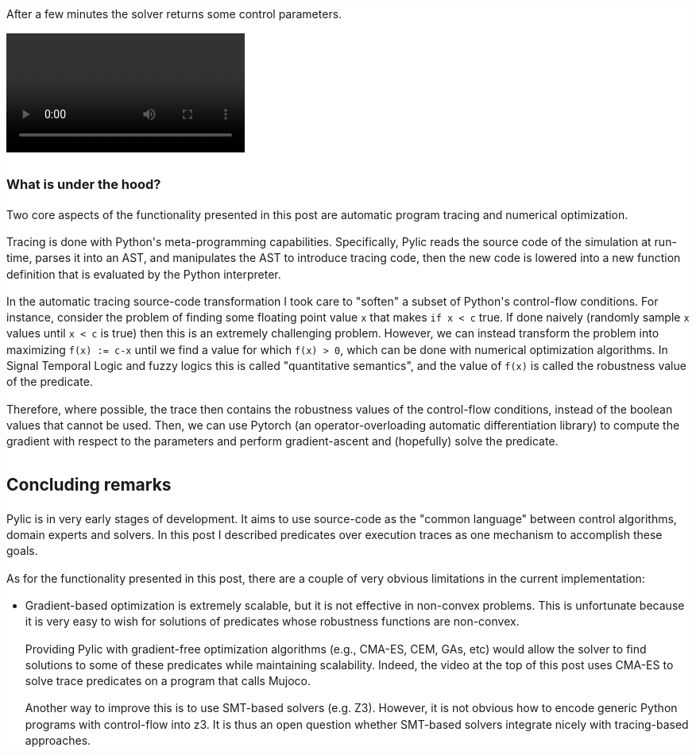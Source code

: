 After a few minutes the solver returns some control parameters.

![Behaviour found by Pylic](main.webm)

### What is under the hood?

Two core aspects of the functionality presented in this post are automatic
program tracing and numerical optimization.

Tracing is done with Python's meta-programming capabilities. Specifically,
Pylic reads the source code of the simulation at run-time, parses it into an
AST, and manipulates the AST to introduce tracing code, then the new code is
lowered into a new function definition that is evaluated by the Python interpreter.

In the automatic tracing source-code transformation I took care to "soften"
a subset of Python's control-flow conditions. For instance, consider the
problem of finding some floating point value `x` that makes `if x < c` true. If
done naively (randomly sample `x` values until `x < c` is true) then this is an
extremely challenging problem. However, we can instead transform the problem
into maximizing `f(x) := c-x` until we find a value for which `f(x) > 0`, which
can be done with numerical optimization algorithms. In Signal Temporal Logic
and fuzzy logics this is called "quantitative semantics", and the value of
`f(x)` is called the robustness value of the predicate.

Therefore, where possible, the trace then contains the robustness values of the
control-flow conditions, instead of the boolean values that cannot be used.
Then, we can use Pytorch (an operator-overloading automatic differentiation
library) to compute the gradient with respect to the parameters and perform
gradient-ascent and (hopefully) solve the predicate.

## Concluding remarks

Pylic is in very early stages of development. It aims to use source-code as the
"common language" between control algorithms, domain experts and solvers. In
this post I described predicates over execution traces as one mechanism to
accomplish these goals.

As for the functionality presented in this post, there are a couple of very
obvious limitations in the current implementation:

- Gradient-based optimization is extremely scalable, but it is not effective in
	non-convex problems. This is unfortunate because it is very easy to wish for
	solutions of predicates whose robustness functions are non-convex.

	Providing Pylic with gradient-free optimization algorithms (e.g., CMA-ES,
	CEM, GAs, etc) would allow the solver to find solutions to some of these
	predicates while maintaining scalability. Indeed, the video at the top
	of this post uses CMA-ES to solve trace predicates on a program
	that calls Mujoco.

	Another way to improve this is to use SMT-based solvers (e.g. Z3). However,
	it is not obvious how to encode generic Python programs with control-flow
	into z3. It is thus an open question whether SMT-based solvers integrate
	nicely with tracing-based approaches.

